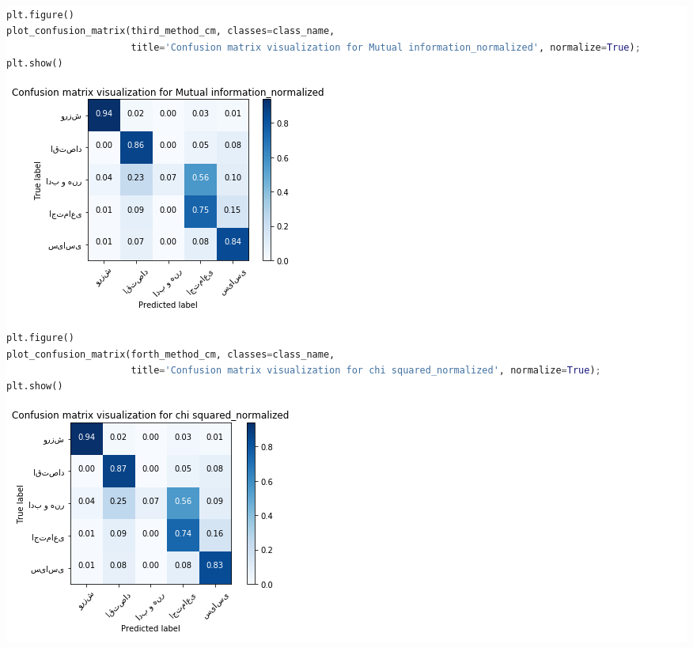 

```python
plt.figure()
plot_confusion_matrix(third_method_cm, classes=class_name,
                      title='Confusion matrix visualization for Mutual information_normalized', normalize=True);
plt.show()
```


![png](output_111_0.png)



```python
plt.figure()
plot_confusion_matrix(forth_method_cm, classes=class_name,
                      title='Confusion matrix visualization for chi squared_normalized', normalize=True);
plt.show()
```


![png](output_112_0.png)
